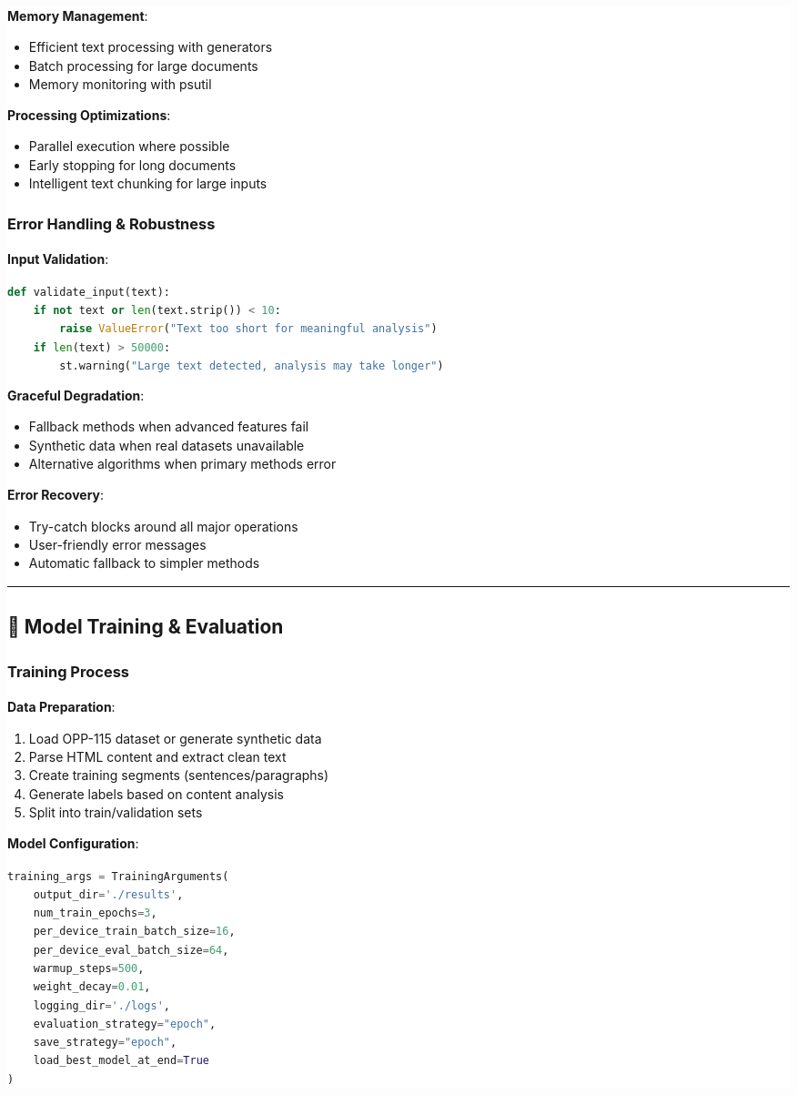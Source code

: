 **Memory Management**:
- Efficient text processing with generators
- Batch processing for large documents
- Memory monitoring with psutil

**Processing Optimizations**:
- Parallel execution where possible
- Early stopping for long documents
- Intelligent text chunking for large inputs

### Error Handling & Robustness

**Input Validation**:
```python
def validate_input(text):
    if not text or len(text.strip()) < 10:
        raise ValueError("Text too short for meaningful analysis")
    if len(text) > 50000:
        st.warning("Large text detected, analysis may take longer")
```

**Graceful Degradation**:
- Fallback methods when advanced features fail
- Synthetic data when real datasets unavailable
- Alternative algorithms when primary methods error

**Error Recovery**:
- Try-catch blocks around all major operations
- User-friendly error messages
- Automatic fallback to simpler methods

---

## 🎯 Model Training & Evaluation

### Training Process

**Data Preparation**:
1. Load OPP-115 dataset or generate synthetic data
2. Parse HTML content and extract clean text
3. Create training segments (sentences/paragraphs)
4. Generate labels based on content analysis
5. Split into train/validation sets

**Model Configuration**:
```python
training_args = TrainingArguments(
    output_dir='./results',
    num_train_epochs=3,
    per_device_train_batch_size=16,
    per_device_eval_batch_size=64,
    warmup_steps=500,
    weight_decay=0.01,
    logging_dir='./logs',
    evaluation_strategy="epoch",
    save_strategy="epoch",
    load_best_model_at_end=True
)
```
